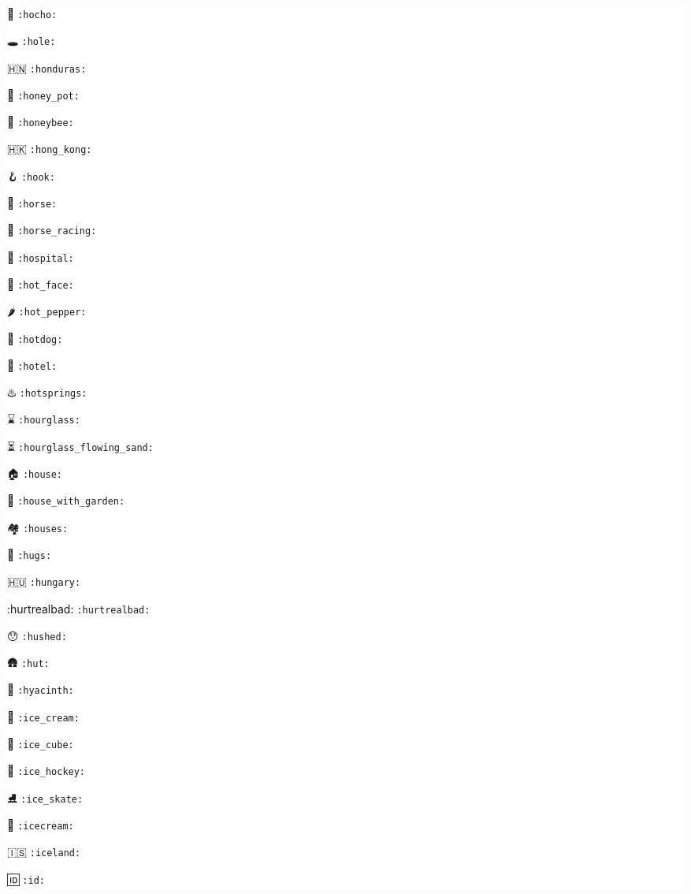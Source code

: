 :hocho: `:hocho:`

:hole: `:hole:`

:honduras: `:honduras:`

:honey_pot: `:honey_pot:`

:honeybee: `:honeybee:`

:hong_kong: `:hong_kong:`

:hook: `:hook:`

:horse: `:horse:`

:horse_racing: `:horse_racing:`

:hospital: `:hospital:`

:hot_face: `:hot_face:`

:hot_pepper: `:hot_pepper:`

:hotdog: `:hotdog:`

:hotel: `:hotel:`

:hotsprings: `:hotsprings:`

:hourglass: `:hourglass:`

:hourglass_flowing_sand: `:hourglass_flowing_sand:`

:house: `:house:`

:house_with_garden: `:house_with_garden:`

:houses: `:houses:`

:hugs: `:hugs:`

:hungary: `:hungary:`

:hurtrealbad: `:hurtrealbad:`

:hushed: `:hushed:`

:hut: `:hut:`

:hyacinth: `:hyacinth:`

:ice_cream: `:ice_cream:`

:ice_cube: `:ice_cube:`

:ice_hockey: `:ice_hockey:`

:ice_skate: `:ice_skate:`

:icecream: `:icecream:`

:iceland: `:iceland:`

:id: `:id:`

